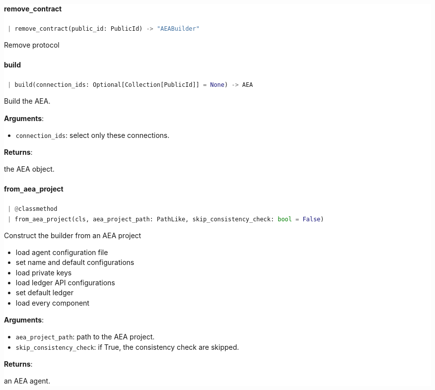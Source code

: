 <a name=".aea.aea_builder.AEABuilder.remove_contract"></a>
#### remove`_`contract

```python
 | remove_contract(public_id: PublicId) -> "AEABuilder"
```

Remove protocol

<a name=".aea.aea_builder.AEABuilder.build"></a>
#### build

```python
 | build(connection_ids: Optional[Collection[PublicId]] = None) -> AEA
```

Build the AEA.

**Arguments**:

- `connection_ids`: select only these connections.

**Returns**:

the AEA object.

<a name=".aea.aea_builder.AEABuilder.from_aea_project"></a>
#### from`_`aea`_`project

```python
 | @classmethod
 | from_aea_project(cls, aea_project_path: PathLike, skip_consistency_check: bool = False)
```

Construct the builder from an AEA project

- load agent configuration file
- set name and default configurations
- load private keys
- load ledger API configurations
- set default ledger
- load every component

**Arguments**:

- `aea_project_path`: path to the AEA project.
- `skip_consistency_check`: if True, the consistency check are skipped.

**Returns**:

an AEA agent.

